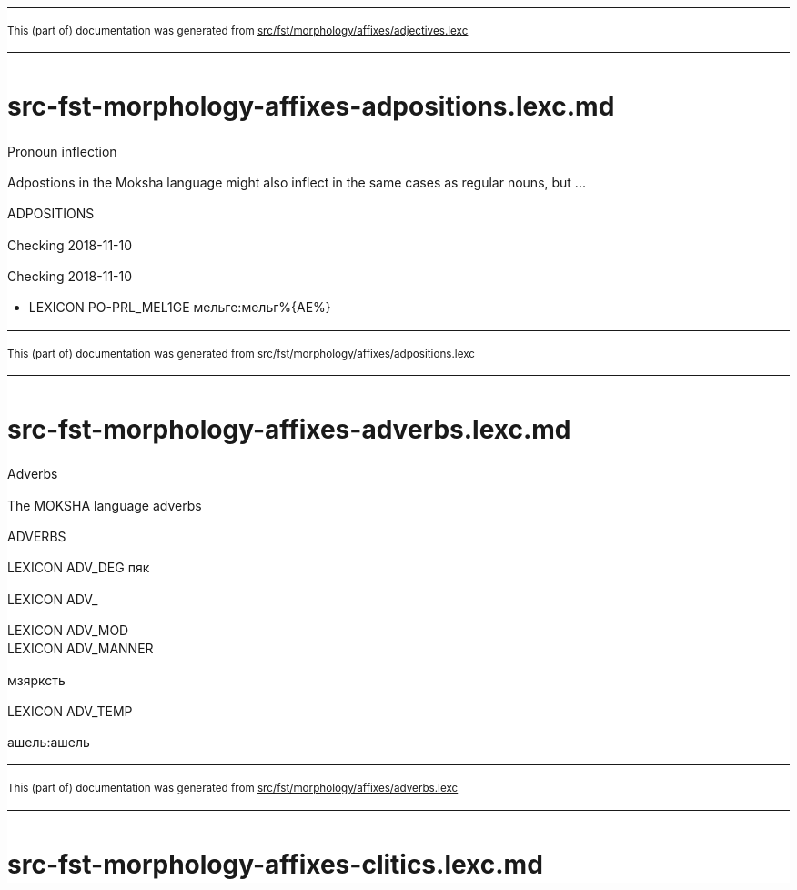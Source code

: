 * * *

<small>This (part of) documentation was generated from [src/fst/morphology/affixes/adjectives.lexc](https://github.com/giellalt/lang-mdf/blob/main/src/fst/morphology/affixes/adjectives.lexc)</small>

---

# src-fst-morphology-affixes-adpositions.lexc.md 

Pronoun inflection

Adpostions in the Moksha language might also inflect in the same cases as regular
nouns, but ...

ADPOSITIONS

Checking 2018-11-10

Checking 2018-11-10

* LEXICON PO-PRL_MEL1GE  мельге:мельг%{АЕ%}

* * *

<small>This (part of) documentation was generated from [src/fst/morphology/affixes/adpositions.lexc](https://github.com/giellalt/lang-mdf/blob/main/src/fst/morphology/affixes/adpositions.lexc)</small>

---

# src-fst-morphology-affixes-adverbs.lexc.md 

Adverbs

The MOKSHA language adverbs

ADVERBS 

LEXICON ADV_DEG 	 пяк

LEXICON ADV_ 	 

LEXICON ADV_MOD 	 
LEXICON ADV_MANNER 	 

мзярксть

LEXICON ADV_TEMP 	 

ашель:ашель

* * *

<small>This (part of) documentation was generated from [src/fst/morphology/affixes/adverbs.lexc](https://github.com/giellalt/lang-mdf/blob/main/src/fst/morphology/affixes/adverbs.lexc)</small>

---

# src-fst-morphology-affixes-clitics.lexc.md 
